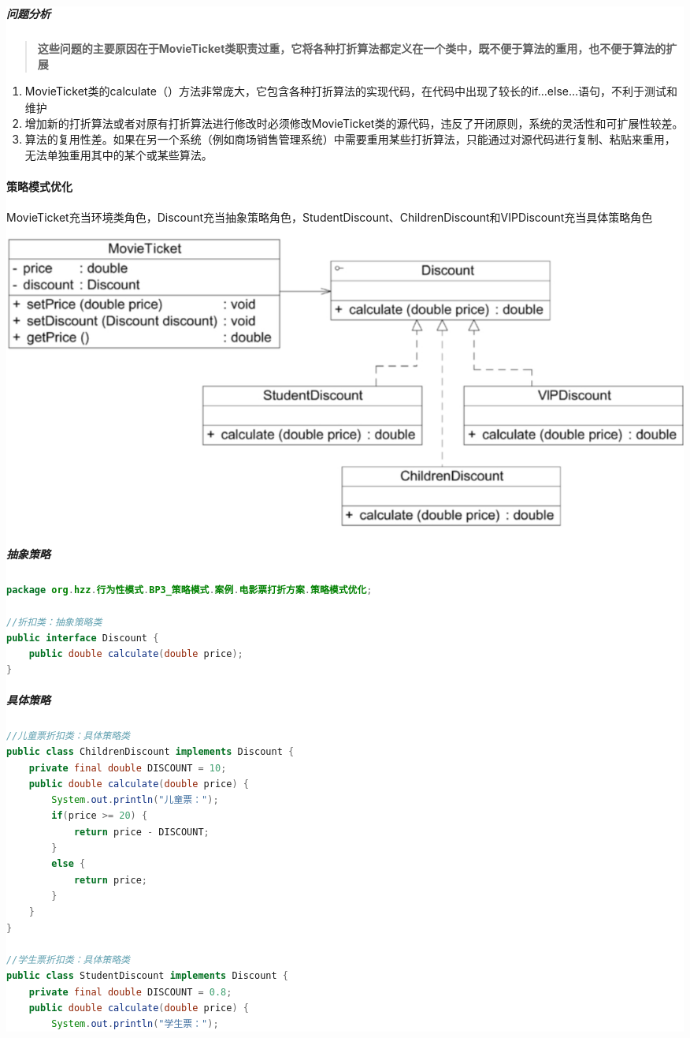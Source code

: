 ##### 问题分析

> **这些问题的主要原因在于MovieTicket类职责过重，它将各种打折算法都定义在一个类中，既不便于算法的重用，也不便于算法的扩展**

1. MovieTicket类的calculate（）方法非常庞大，它包含各种打折算法的实现代码，在代码中出现了较长的if…else…语句，不利于测试和维护
2. 增加新的打折算法或者对原有打折算法进行修改时必须修改MovieTicket类的源代码，违反了开闭原则，系统的灵活性和可扩展性较差。
3. 算法的复用性差。如果在另一个系统（例如商场销售管理系统）中需要重用某些打折算法，只能通过对源代码进行复制、粘贴来重用，无法单独重用其中的某个或某些算法。

#### 策略模式优化

MovieTicket充当环境类角色，Discount充当抽象策略角色，StudentDiscount、ChildrenDiscount和VIPDiscount充当具体策略角色

![image-20240328235852162](/images/designpattern/image-20240328235852162.png)



##### 抽象策略

```java
package org.hzz.行为性模式.BP3_策略模式.案例.电影票打折方案.策略模式优化;

//折扣类：抽象策略类
public interface Discount {
    public double calculate(double price);
}
```

##### 具体策略

```java
//儿童票折扣类：具体策略类
public class ChildrenDiscount implements Discount {
    private final double DISCOUNT = 10;
    public double calculate(double price) {
        System.out.println("儿童票：");
        if(price >= 20) {
            return price - DISCOUNT;
        }
        else {
            return price;
        }
    }
}

//学生票折扣类：具体策略类
public class StudentDiscount implements Discount {
    private final double DISCOUNT = 0.8;
    public double calculate(double price) {
        System.out.println("学生票：");
```